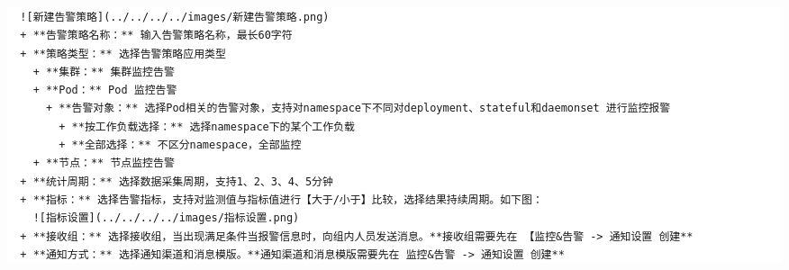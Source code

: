       ![新建告警策略](../../../../images/新建告警策略.png)
      + **告警策略名称：** 输入告警策略名称，最长60字符
      + **策略类型：** 选择告警策略应用类型
        + **集群：** 集群监控告警
        + **Pod：** Pod 监控告警
          + **告警对象：** 选择Pod相关的告警对象，支持对namespace下不同对deployment、stateful和daemonset 进行监控报警
            + **按工作负载选择：** 选择namespace下的某个工作负载
            + **全部选择：** 不区分namespace，全部监控
        + **节点：** 节点监控告警
      + **统计周期：** 选择数据采集周期，支持1、2、3、4、5分钟
      + **指标：** 选择告警指标，支持对监测值与指标值进行【大于/小于】比较，选择结果持续周期。如下图：
        ![指标设置](../../../../images/指标设置.png)
      + **接收组：** 选择接收组，当出现满足条件当报警信息时，向组内人员发送消息。**接收组需要先在 【监控&告警 -> 通知设置 创建**
      + **通知方式：** 选择通知渠道和消息模版。**通知渠道和消息模版需要先在 监控&告警 -> 通知设置 创建**